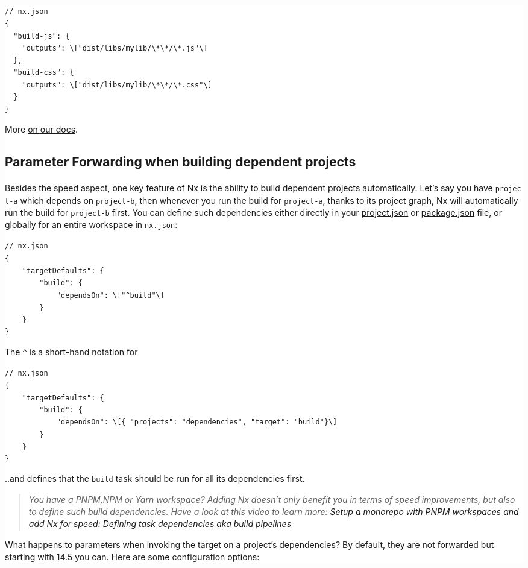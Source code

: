 ```
// nx.json
{
  "build-js": {
    "outputs": \["dist/libs/mylib/\*\*/\*.js"\]
  },
  "build-css": {
    "outputs": \["dist/libs/mylib/\*\*/\*.css"\]
  }
}
```

More [on our docs](https://nx.dev/configuration/packagejson#outputs).

## Parameter Forwarding when building dependent projects

Besides the speed aspect, one key feature of Nx is the ability to build dependent projects automatically. Let’s say you have `project-a` which depends on `project-b`, then whenever you run the build for `project-a`, thanks to its project graph, Nx will automatically run the build for `project-b` first. You can define such dependencies either directly in your [project.json](https://nx.dev/configuration/projectjson) or [package.json](https://nx.dev/configuration/packagejson) file, or globally for an entire workspace in `nx.json`:

```
// nx.json
{
    "targetDefaults": {
        "build": {
            "dependsOn": \["^build"\]
        }
    }
}
```

The `^` is a short-hand notation for

```
// nx.json
{
    "targetDefaults": {
        "build": {
            "dependsOn": \[{ "projects": "dependencies", "target": "build"}\]
        }
    }
}
```

..and defines that the `build` task should be run for all its dependencies first.

> _You have a PNPM,NPM or Yarn workspace? Adding Nx doesn’t only benefit you in terms of speed improvements, but also to define such build dependencies. Have a look at this video to learn more:_ [_Setup a monorepo with PNPM workspaces and add Nx for speed: Defining task dependencies aka build pipelines_](https://youtu.be/ngdoUQBvAjo?t=1485)

What happens to parameters when invoking the target on a project’s dependencies? By default, they are not forwarded but starting with 14.5 you can. Here are some configuration options:
